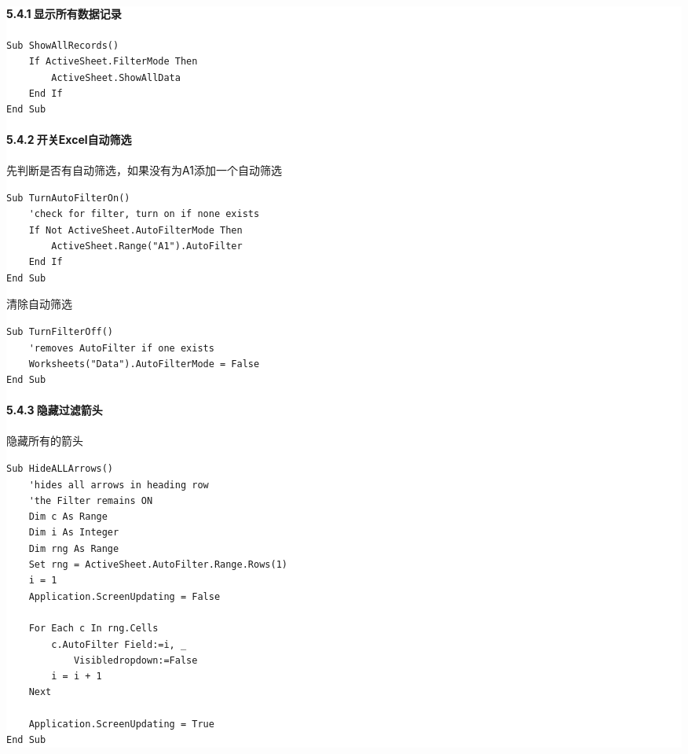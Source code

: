 
#### 5.4.1 显示所有数据记录
```vba
Sub ShowAllRecords()
    If ActiveSheet.FilterMode Then
        ActiveSheet.ShowAllData
    End If
End Sub
```


#### 5.4.2 开关Excel自动筛选

先判断是否有自动筛选，如果没有为A1添加一个自动筛选
```vba
Sub TurnAutoFilterOn()
    'check for filter, turn on if none exists
    If Not ActiveSheet.AutoFilterMode Then
        ActiveSheet.Range("A1").AutoFilter
    End If
End Sub
```

清除自动筛选
```vba
Sub TurnFilterOff()
    'removes AutoFilter if one exists
    Worksheets("Data").AutoFilterMode = False
End Sub
```


#### 5.4.3 隐藏过滤箭头

隐藏所有的箭头
```vba
Sub HideALLArrows()
    'hides all arrows in heading row
    'the Filter remains ON
    Dim c As Range
    Dim i As Integer
    Dim rng As Range
    Set rng = ActiveSheet.AutoFilter.Range.Rows(1)
    i = 1
    Application.ScreenUpdating = False

    For Each c In rng.Cells
        c.AutoFilter Field:=i, _
            Visibledropdown:=False
        i = i + 1
    Next

    Application.ScreenUpdating = True
End Sub
```
